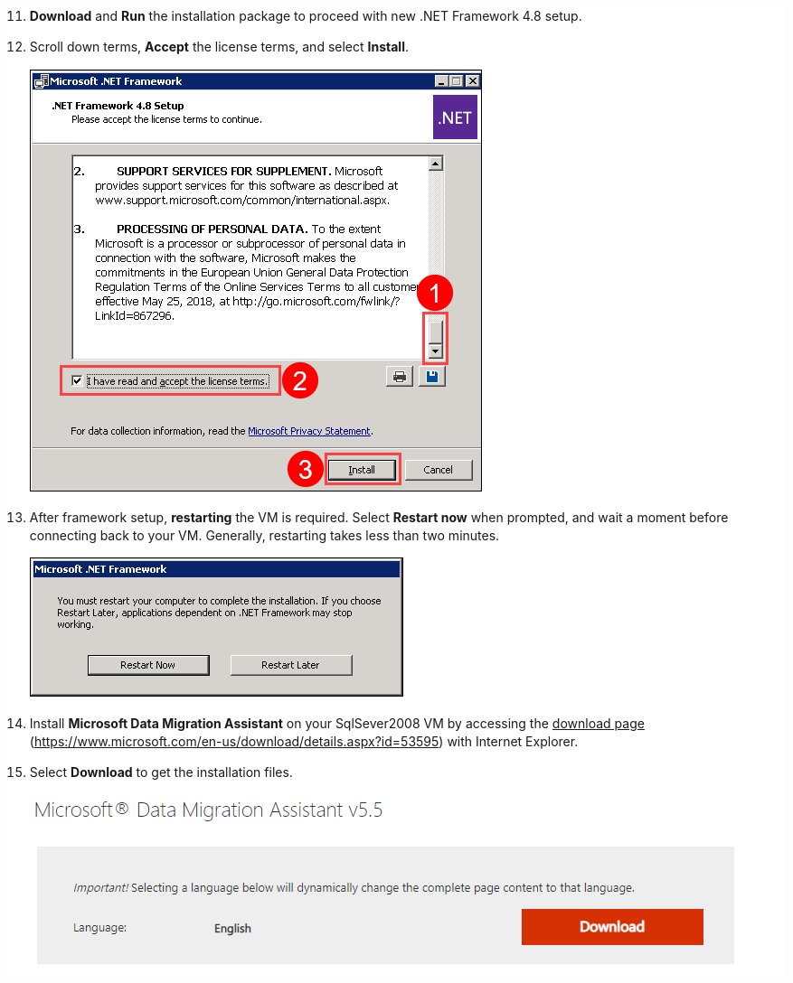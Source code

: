 11. **Download** and **Run** the installation package to proceed with new .NET Framework 4.8 setup.

12. Scroll down terms, **Accept** the license terms, and select **Install**.

    ![Read and agree framework .Net 4.8 license terms to proceed with installation.](media/agree-framework-4-8-terms.png "Agree framework .Net 4.8 license terms")

13. After framework setup, **restarting** the VM is required. Select **Restart now** when prompted, and wait a moment before connecting back to your VM. Generally, restarting takes less than two minutes.

    ![Restarting VM is required after .Net 4.8 setup is complete.](media/restart-after-framework-4-8-setup.png "Restart after framework .Net 4.8 setup")

14. Install **Microsoft Data Migration Assistant** on your SqlSever2008 VM by accessing the [download page](https://www.microsoft.com/en-us/download/details.aspx?id=53595) (<https://www.microsoft.com/en-us/download/details.aspx?id=53595>) with Internet Explorer.

15. Select **Download** to get the installation files.

    ![Copy the URL into Internet explorer then download installation file.](media/download-migration-assistant.png "Download Migration Assistant")
